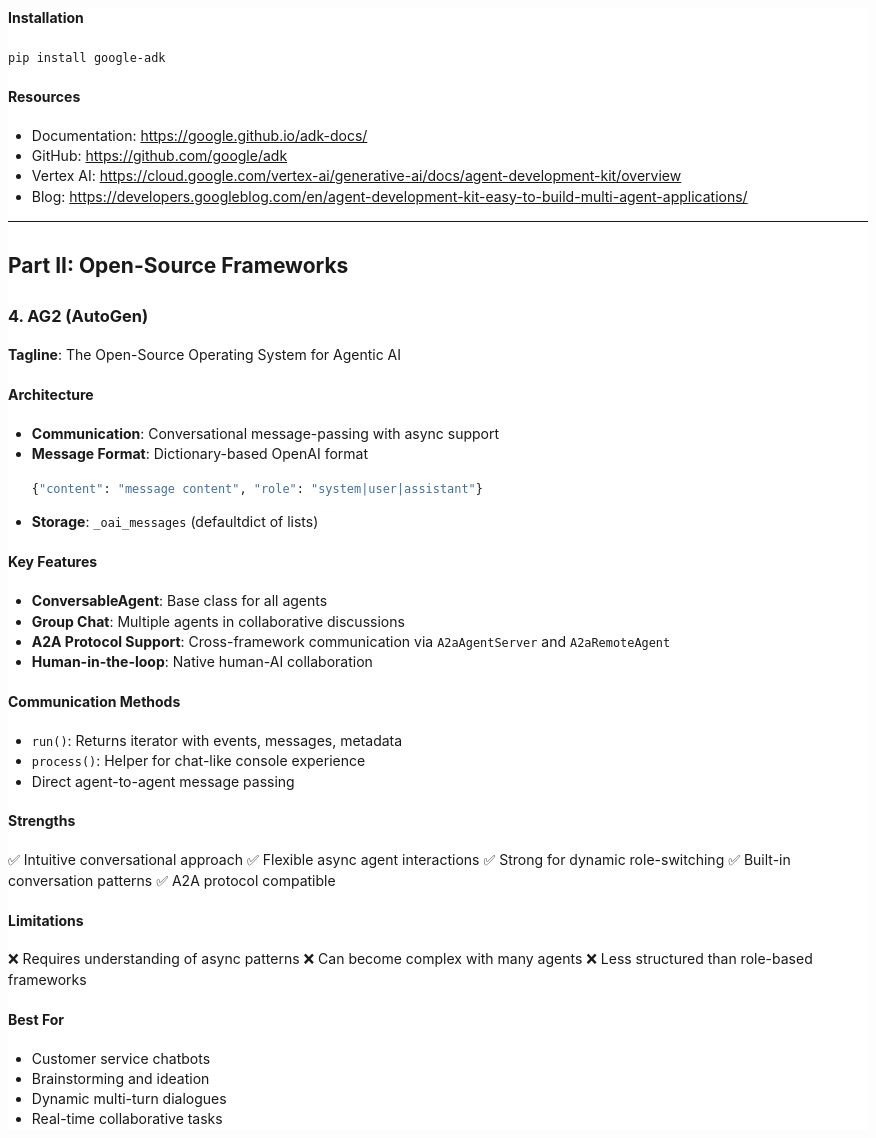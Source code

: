 #### Installation
```bash
pip install google-adk
```

#### Resources
- Documentation: https://google.github.io/adk-docs/
- GitHub: https://github.com/google/adk
- Vertex AI: https://cloud.google.com/vertex-ai/generative-ai/docs/agent-development-kit/overview
- Blog: https://developers.googleblog.com/en/agent-development-kit-easy-to-build-multi-agent-applications/

---

## Part II: Open-Source Frameworks

### 4. AG2 (AutoGen)

**Tagline**: The Open-Source Operating System for Agentic AI

#### Architecture
- **Communication**: Conversational message-passing with async support
- **Message Format**: Dictionary-based OpenAI format
  ```python
  {"content": "message content", "role": "system|user|assistant"}
  ```
- **Storage**: `_oai_messages` (defaultdict of lists)

#### Key Features
- **ConversableAgent**: Base class for all agents
- **Group Chat**: Multiple agents in collaborative discussions
- **A2A Protocol Support**: Cross-framework communication via `A2aAgentServer` and `A2aRemoteAgent`
- **Human-in-the-loop**: Native human-AI collaboration

#### Communication Methods
- `run()`: Returns iterator with events, messages, metadata
- `process()`: Helper for chat-like console experience
- Direct agent-to-agent message passing

#### Strengths
✅ Intuitive conversational approach
✅ Flexible async agent interactions
✅ Strong for dynamic role-switching
✅ Built-in conversation patterns
✅ A2A protocol compatible

#### Limitations
❌ Requires understanding of async patterns
❌ Can become complex with many agents
❌ Less structured than role-based frameworks

#### Best For
- Customer service chatbots
- Brainstorming and ideation
- Dynamic multi-turn dialogues
- Real-time collaborative tasks

